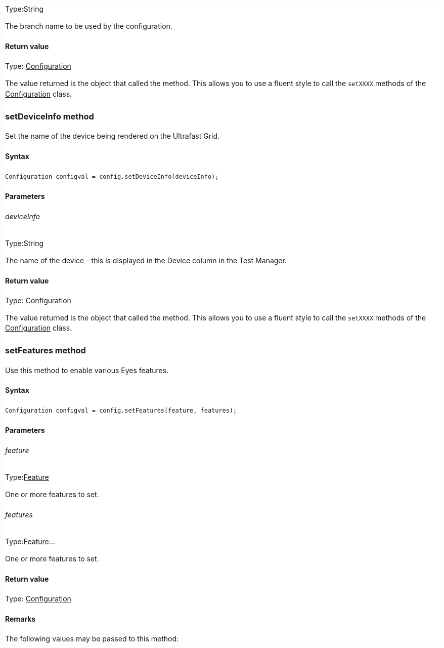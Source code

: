  Type:String 
  
 The branch name to be used by the configuration. 
  
 #### Return value 
Type: [Configuration](./configuration)

The value returned is the object that called the method. This allows you to use a fluent style to call the `setXXXX` methods of the [Configuration](./configuration) class. 
### setDeviceInfo method
Set the name of the device being rendered on the Ultrafast Grid.

#### Syntax 
 ``` 
Configuration configval = config.setDeviceInfo(deviceInfo);
 ``` 

 #### Parameters 
 ###### deviceInfo 
  
 Type:String 
  
 The name of the device - this is displayed in the Device column in the Test Manager. 
  
 #### Return value 
Type: [Configuration](./configuration)

The value returned is the object that called the method. This allows you to use a fluent style to call the `setXXXX` methods of the [Configuration](./configuration) class. 
### setFeatures method
Use this method to enable various Eyes features.

#### Syntax 
 ``` 
Configuration configval = config.setFeatures(feature, features);
 ``` 

 #### Parameters 
 ###### feature 
  
 Type:[Feature](./feature) 
  
 One or more features to set. 
  
  ###### features 
  
 Type:[Feature](./feature)... 
  
 One or more features to set. 
  
 #### Return value 
Type: [Configuration](./configuration)
        
 ####  Remarks 
The following values may be passed to this method:
